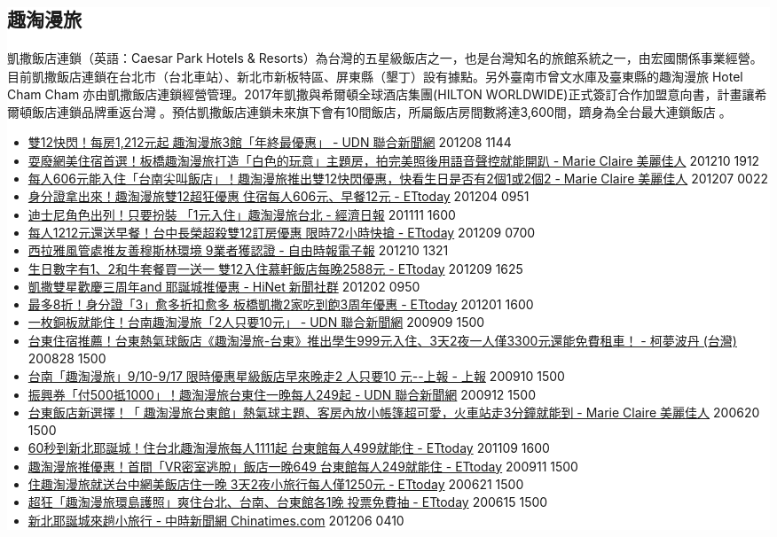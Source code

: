 ## 趣淘漫旅

凱撒飯店連鎖（英語：Caesar Park Hotels & Resorts）為台灣的五星級飯店之一，也是台灣知名的旅館系統之一，由宏國關係事業經營。
目前凱撒飯店連鎖在台北市（台北車站）、新北市新板特區、屏東縣（墾丁）設有據點。另外臺南市曾文水庫及臺東縣的趣淘漫旅 Hotel Cham Cham 亦由凱撒飯店連鎖經營管理。2017年凱撒與希爾頓全球酒店集團(HILTON WORLDWIDE)正式簽訂合作加盟意向書，計畫讓希爾頓飯店連鎖品牌重返台灣 。預估凱撒飯店連鎖未來旗下會有10間飯店，所屬飯店房間數將達3,600間，躋身為全台最大連鎖飯店 。
- [雙12快閃！每房1,212元起 趣淘漫旅3館「年終最優惠」 - UDN 聯合新聞網](https://udn.com/news/story/7934/5075153 "雙12快閃！每房1,212元起 趣淘漫旅3館「年終最優惠」 - UDN 聯合新聞網") 201208 1144
- [耍廢網美住宿首選！板橋趣淘漫旅打造「白色的玩意」主題房，拍完美照後用語音聲控就能開趴 - Marie Claire 美麗佳人](https://www.marieclaire.com.tw/lifestyle/travel/54262 "耍廢網美住宿首選！板橋趣淘漫旅打造「白色的玩意」主題房，拍完美照後用語音聲控就能開趴 - Marie Claire 美麗佳人") 201210 1912
- [每人606元能入住「台南尖叫飯店」！趣淘漫旅推出雙12快閃優惠，快看生日是否有2個1或2個2 - Marie Claire 美麗佳人](https://www.marieclaire.com.tw/lifestyle/travel/54157 "每人606元能入住「台南尖叫飯店」！趣淘漫旅推出雙12快閃優惠，快看生日是否有2個1或2個2 - Marie Claire 美麗佳人") 201207 0022
- [身分證拿出來！趣淘漫旅雙12超狂優惠 住宿每人606元、早餐12元 - ETtoday](https://travel.ettoday.net/article/1868953.htm "身分證拿出來！趣淘漫旅雙12超狂優惠 住宿每人606元、早餐12元 - ETtoday") 201204 0951
- [迪士尼角色出列！只要扮裝 「1元入住」趣淘漫旅台北 - 經濟日報](https://money.udn.com/money/story/12524/5007036 "迪士尼角色出列！只要扮裝 「1元入住」趣淘漫旅台北 - 經濟日報") 201111 1600
- [每人1212元還送早餐！台中長榮超殺雙12訂房優惠 限時72小時快搶 - ETtoday](https://travel.ettoday.net/article/1872083.htm "每人1212元還送早餐！台中長榮超殺雙12訂房優惠 限時72小時快搶 - ETtoday") 201209 0700
- [西拉雅風管處推友善穆斯林環境 9業者獲認證 - 自由時報電子報](https://news.ltn.com.tw/news/life/breakingnews/3377233 "西拉雅風管處推友善穆斯林環境 9業者獲認證 - 自由時報電子報") 201210 1321
- [生日數字有1、2和牛套餐買一送一 雙12入住慕軒飯店每晚2588元 - ETtoday](https://travel.ettoday.net/article/1872810.htm "生日數字有1、2和牛套餐買一送一 雙12入住慕軒飯店每晚2588元 - ETtoday") 201209 1625
- [凱撒雙星歡慶三周年and 耶誕城推優惠 - HiNet 新聞社群](https://times.hinet.net/news/23138827 "凱撒雙星歡慶三周年and 耶誕城推優惠 - HiNet 新聞社群") 201202 0950
- [最多8折！身分證「3」愈多折扣愈多 板橋凱撒2家吃到飽3周年優惠 - ETtoday](https://travel.ettoday.net/article/1866485.htm "最多8折！身分證「3」愈多折扣愈多 板橋凱撒2家吃到飽3周年優惠 - ETtoday") 201201 1600
- [一枚銅板就能住！台南趣淘漫旅「2人只要10元」 - UDN 聯合新聞網](https://udn.com/news/story/7934/4847354 "一枚銅板就能住！台南趣淘漫旅「2人只要10元」 - UDN 聯合新聞網") 200909 1500
- [台東住宿推薦！台東熱氣球飯店《趣淘漫旅-台東》推出學生999元入住、3天2夜一人僅3300元還能免費租車！ - 柯夢波丹 (台灣)](https://www.cosmopolitan.com/tw/lifestyle/travel/g33827478/hotel-cham-cham-taitung-0828/ "台東住宿推薦！台東熱氣球飯店《趣淘漫旅-台東》推出學生999元入住、3天2夜一人僅3300元還能免費租車！ - 柯夢波丹 (台灣)") 200828 1500
- [台南「趣淘漫旅」9/10-9/17 限時優惠星級飯店早來晚走2 人只要10 元--上報 - 上報](https://www.upmedia.mg/news_info.php?SerialNo=95685 "台南「趣淘漫旅」9/10-9/17 限時優惠星級飯店早來晚走2 人只要10 元--上報 - 上報") 200910 1500
- [振興券「付500抵1000」！趣淘漫旅台東住一晚每人249起 - UDN 聯合新聞網](https://udn.com/news/story/7266/4854543 "振興券「付500抵1000」！趣淘漫旅台東住一晚每人249起 - UDN 聯合新聞網") 200912 1500
- [台東飯店新選擇！「 趣淘漫旅台東館」熱氣球主題、客房內放小帳篷超可愛，火車站走3分鐘就能到 - Marie Claire 美麗佳人](https://www.marieclaire.com.tw/lifestyle/travel/50351 "台東飯店新選擇！「 趣淘漫旅台東館」熱氣球主題、客房內放小帳篷超可愛，火車站走3分鐘就能到 - Marie Claire 美麗佳人") 200620 1500
- [60秒到新北耶誕城！住台北趣淘漫旅每人1111起 台東館每人499就能住 - ETtoday](https://travel.ettoday.net/article/1850300.htm "60秒到新北耶誕城！住台北趣淘漫旅每人1111起 台東館每人499就能住 - ETtoday") 201109 1600
- [趣淘漫旅推優惠！首間「VR密室逃脫」飯店一晚649 台東館每人249就能住 - ETtoday](https://travel.ettoday.net/article/1806582.htm "趣淘漫旅推優惠！首間「VR密室逃脫」飯店一晚649 台東館每人249就能住 - ETtoday") 200911 1500
- [住趣淘漫旅就送台中網美飯店住一晚 3天2夜小旅行每人僅1250元 - ETtoday](https://travel.ettoday.net/article/1742782.htm "住趣淘漫旅就送台中網美飯店住一晚 3天2夜小旅行每人僅1250元 - ETtoday") 200621 1500
- [超狂「趣淘漫旅環島護照」爽住台北、台南、台東館各1晚 投票免費抽 - ETtoday](https://travel.ettoday.net/article/1738173.htm "超狂「趣淘漫旅環島護照」爽住台北、台南、台東館各1晚 投票免費抽 - ETtoday") 200615 1500
- [新北耶誕城來趟小旅行 - 中時新聞網 Chinatimes.com](https://www.chinatimes.com/newspapers/20201206000582-260117 "新北耶誕城來趟小旅行 - 中時新聞網 Chinatimes.com") 201206 0410


